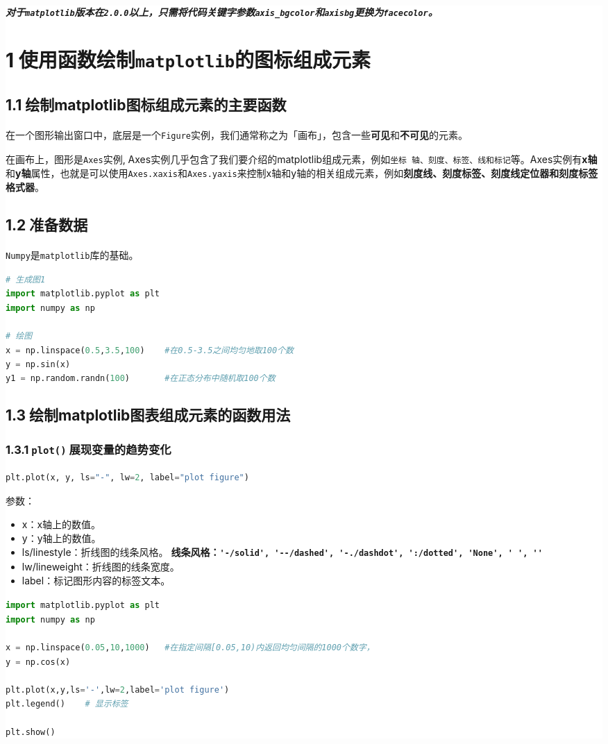***对于`matplotlib`版本在`2.0.0`以上，只需将代码关键字参数`axis_bgcolor`和`axisbg`更换为`facecolor`。***

# 1 使用函数绘制`matplotlib`的图标组成元素

## 1.1 绘制matplotlib图标组成元素的主要函数
在一个图形输出窗口中，底层是一个`Figure`实例，我们通常称之为「画布」，包含一些**可见**和**不可见**的元素。

在画布上，图形是`Axes`实例, Axes实例几乎包含了我们要介绍的matplotlib组成元素，例如`坐标 轴、刻度、标签、线和标记`等。Axes实例有**x轴**和**y轴**属性，也就是可以使用`Axes.xaxis`和`Axes.yaxis`来控制x轴和y轴的相关组成元素，例如**刻度线、刻度标签、刻度线定位器和刻度标签格式器**。

## 1.2 准备数据
`Numpy`是`matplotlib`库的基础。

```python
# 生成图1
import matplotlib.pyplot as plt
import numpy as np

# 绘图
x = np.linspace(0.5,3.5,100)    #在0.5-3.5之间均匀地取100个数
y = np.sin(x)
y1 = np.random.randn(100)       #在正态分布中随机取100个数
```
## 1.3 绘制matplotlib图表组成元素的函数用法

### 1.3.1 `plot()`  展现变量的趋势变化
```python
plt.plot(x, y, ls="-", lw=2, label="plot figure")
```
参数：
+ x：x轴上的数值。 
+ y：y轴上的数值。 
+ ls/linestyle：折线图的线条风格。 **线条风格：`'-/solid', '--/dashed', '-./dashdot', ':/dotted', 'None', ' ', ''`**
+ lw/lineweight：折线图的线条宽度。 
+ label：标记图形内容的标签文本。

```python
import matplotlib.pyplot as plt
import numpy as np

x = np.linspace(0.05,10,1000)   #在指定间隔[0.05,10)内返回均匀间隔的1000个数字，
y = np.cos(x)

plt.plot(x,y,ls='-',lw=2,label='plot figure')
plt.legend()    # 显示标签

plt.show()
```
